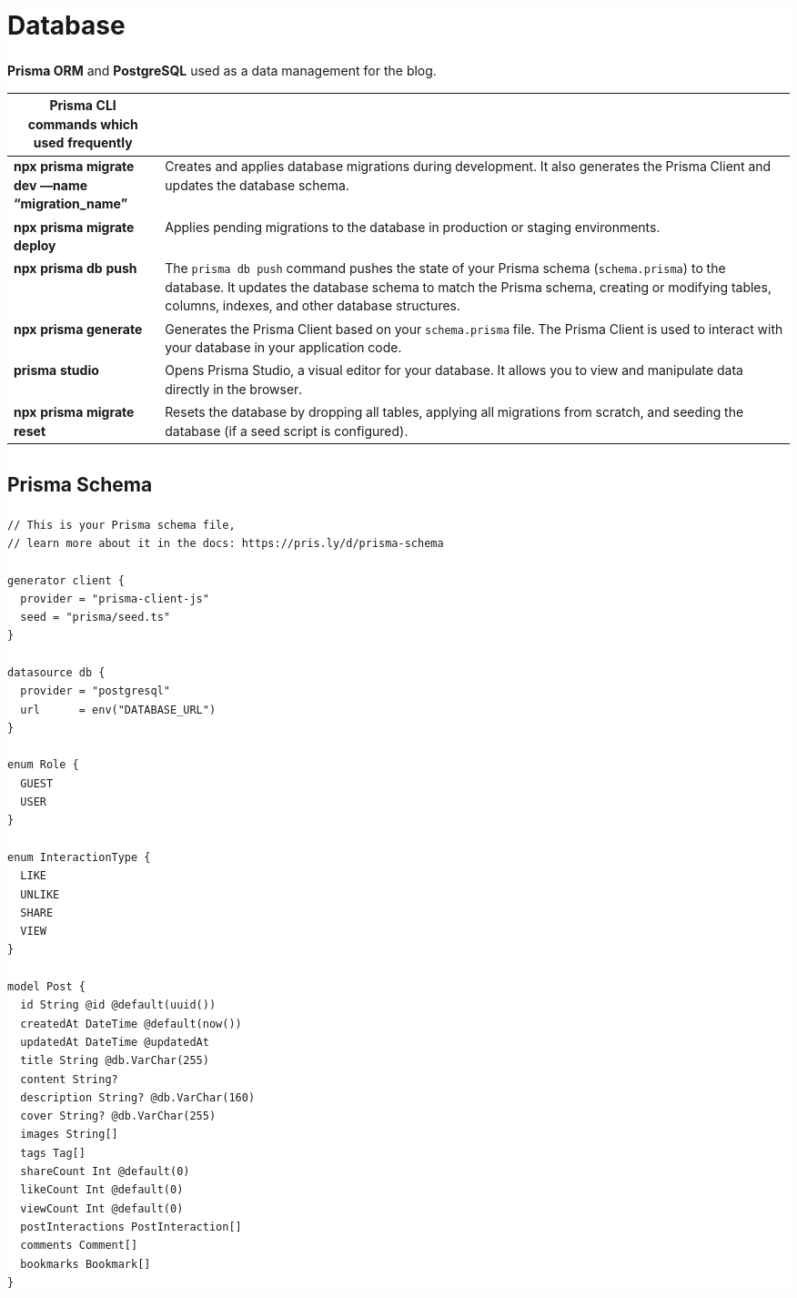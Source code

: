 # Database

**Prisma ORM** and **PostgreSQL** used as a data management for the blog.

| **Prisma CLI commands which used frequently** |  |
| --- | --- |
| **npx prisma migrate dev —name “migration_name”** | Creates and applies database migrations during development. It also generates the Prisma Client and updates the database schema. |
| **npx prisma migrate deploy** | Applies pending migrations to the database in production or staging environments. |
| **npx prisma db push** | The `prisma db push` command pushes the state of your Prisma schema (`schema.prisma`) to the database. It updates the database schema to match the Prisma schema, creating or modifying tables, columns, indexes, and other database structures. |
| **npx prisma generate** | Generates the Prisma Client based on your `schema.prisma` file. The Prisma Client is used to interact with your database in your application code. |
| **prisma studio** | Opens Prisma Studio, a visual editor for your database. It allows you to view and manipulate data directly in the browser. |
| **npx prisma migrate reset** | Resets the database by dropping all tables, applying all migrations from scratch, and seeding the database (if a seed script is configured). |

## Prisma Schema

```tsx
// This is your Prisma schema file,
// learn more about it in the docs: https://pris.ly/d/prisma-schema

generator client {
  provider = "prisma-client-js"
  seed = "prisma/seed.ts"
}

datasource db {
  provider = "postgresql"
  url      = env("DATABASE_URL")
}

enum Role {
  GUEST
  USER
}

enum InteractionType {
  LIKE
  UNLIKE
  SHARE
  VIEW
}

model Post {
  id String @id @default(uuid())
  createdAt DateTime @default(now())
  updatedAt DateTime @updatedAt
  title String @db.VarChar(255)
  content String?
  description String? @db.VarChar(160)
  cover String? @db.VarChar(255)
  images String[]
  tags Tag[]
  shareCount Int @default(0)
  likeCount Int @default(0)
  viewCount Int @default(0)
  postInteractions PostInteraction[]
  comments Comment[]
  bookmarks Bookmark[]
}

```